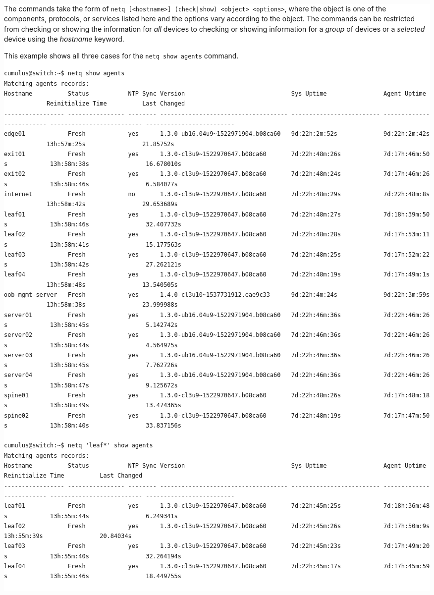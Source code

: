 The commands take the form of `netq [<hostname>] (check|show) <object>
<options>`, where the object is one of the components, protocols, or
services listed here and the options vary according to the object. The
commands can be restricted from checking or showing the information for
*all* devices to checking or showing information for a *group* of
devices or a *selected* device using the *hostname* keyword.

This example shows all three cases for the `netq show agents` command.

    cumulus@switch:~$ netq show agents
    Matching agents records:
    Hostname          Status           NTP Sync Version                              Sys Uptime                Agent Uptime              Reinitialize Time          Last Changed
    ----------------- ---------------- -------- ------------------------------------ ------------------------- ------------------------- -------------------------- -------------------------
    edge01            Fresh            yes      1.3.0-ub16.04u9~1522971904.b08ca60   9d:22h:2m:52s             9d:22h:2m:42s             13h:57m:25s                21.85752s
    exit01            Fresh            yes      1.3.0-cl3u9~1522970647.b08ca60       7d:22h:48m:26s            7d:17h:46m:50s            13h:58m:38s                16.678010s
    exit02            Fresh            yes      1.3.0-cl3u9~1522970647.b08ca60       7d:22h:48m:24s            7d:17h:46m:26s            13h:58m:46s                6.584077s
    internet          Fresh            no       1.3.0-cl3u9~1522970647.b08ca60       7d:22h:48m:29s            7d:22h:48m:8s             13h:58m:42s                29.653689s
    leaf01            Fresh            yes      1.3.0-cl3u9~1522970647.b08ca60       7d:22h:48m:27s            7d:18h:39m:50s            13h:58m:46s                32.407732s
    leaf02            Fresh            yes      1.3.0-cl3u9~1522970647.b08ca60       7d:22h:48m:28s            7d:17h:53m:11s            13h:58m:41s                15.177563s
    leaf03            Fresh            yes      1.3.0-cl3u9~1522970647.b08ca60       7d:22h:48m:25s            7d:17h:52m:22s            13h:58m:42s                27.262121s
    leaf04            Fresh            yes      1.3.0-cl3u9~1522970647.b08ca60       7d:22h:48m:19s            7d:17h:49m:1s             13h:58m:48s                13.540505s
    oob-mgmt-server   Fresh            yes      1.4.0-cl3u10~1537731912.eae9c33      9d:22h:4m:24s             9d:22h:3m:59s             13h:58m:38s                23.999988s
    server01          Fresh            yes      1.3.0-ub16.04u9~1522971904.b08ca60   7d:22h:46m:36s            7d:22h:46m:26s            13h:58m:45s                5.142742s
    server02          Fresh            yes      1.3.0-ub16.04u9~1522971904.b08ca60   7d:22h:46m:36s            7d:22h:46m:26s            13h:58m:44s                4.564975s
    server03          Fresh            yes      1.3.0-ub16.04u9~1522971904.b08ca60   7d:22h:46m:36s            7d:22h:46m:26s            13h:58m:45s                7.762726s
    server04          Fresh            yes      1.3.0-ub16.04u9~1522971904.b08ca60   7d:22h:46m:36s            7d:22h:46m:26s            13h:58m:47s                9.125672s
    spine01           Fresh            yes      1.3.0-cl3u9~1522970647.b08ca60       7d:22h:48m:26s            7d:17h:48m:18s            13h:58m:49s                13.474365s
    spine02           Fresh            yes      1.3.0-cl3u9~1522970647.b08ca60       7d:22h:48m:19s            7d:17h:47m:50s            13h:58m:40s                33.837156s
     
    cumulus@switch:~$ netq 'leaf*' show agents
    Matching agents records:
    Hostname          Status           NTP Sync Version                              Sys Uptime                Agent Uptime              Reinitialize Time          Last Changed
    ----------------- ---------------- -------- ------------------------------------ ------------------------- ------------------------- -------------------------- -------------------------
    leaf01            Fresh            yes      1.3.0-cl3u9~1522970647.b08ca60       7d:22h:45m:25s            7d:18h:36m:48s            13h:55m:44s                6.249341s
    leaf02            Fresh            yes      1.3.0-cl3u9~1522970647.b08ca60       7d:22h:45m:26s            7d:17h:50m:9s             13h:55m:39s                20.84034s
    leaf03            Fresh            yes      1.3.0-cl3u9~1522970647.b08ca60       7d:22h:45m:23s            7d:17h:49m:20s            13h:55m:40s                32.264194s
    leaf04            Fresh            yes      1.3.0-cl3u9~1522970647.b08ca60       7d:22h:45m:17s            7d:17h:45m:59s            13h:55m:46s                18.449755s
     
